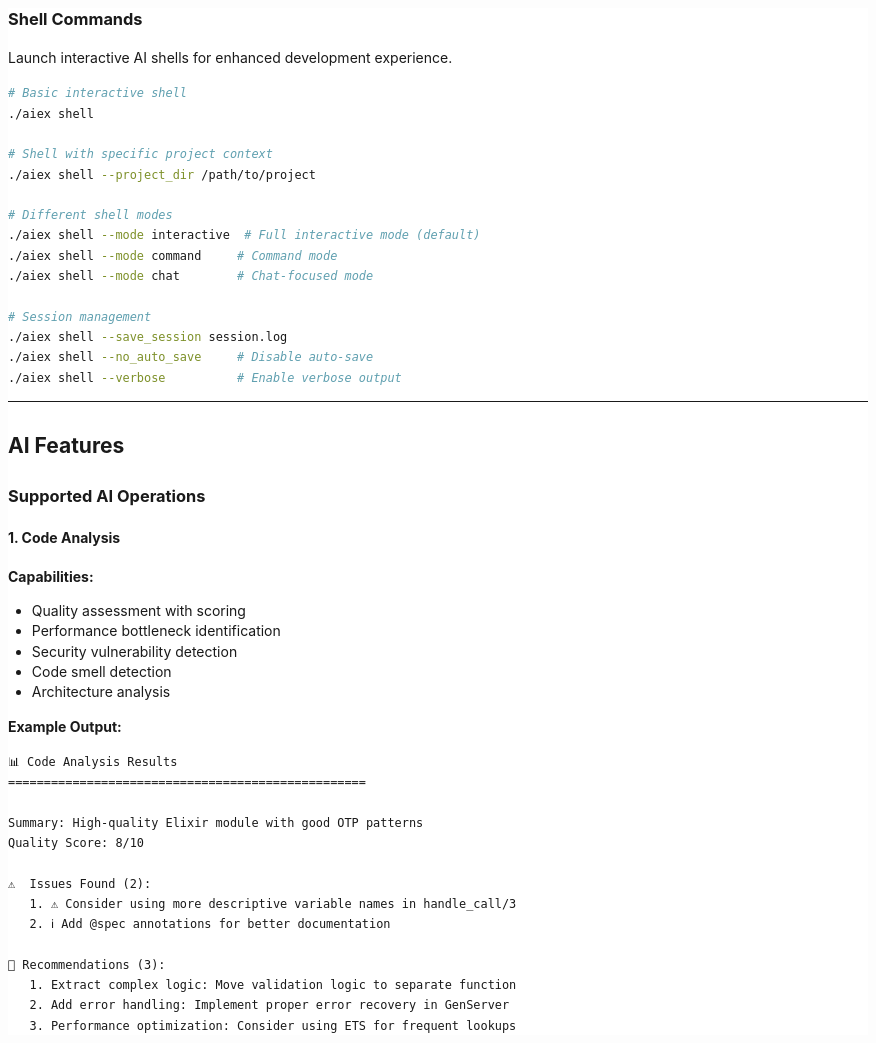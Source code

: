 ### Shell Commands

Launch interactive AI shells for enhanced development experience.

```bash
# Basic interactive shell
./aiex shell

# Shell with specific project context
./aiex shell --project_dir /path/to/project

# Different shell modes
./aiex shell --mode interactive  # Full interactive mode (default)
./aiex shell --mode command     # Command mode
./aiex shell --mode chat        # Chat-focused mode

# Session management
./aiex shell --save_session session.log
./aiex shell --no_auto_save     # Disable auto-save
./aiex shell --verbose          # Enable verbose output
```

---

## AI Features

### Supported AI Operations

#### 1. Code Analysis

**Capabilities:**
- Quality assessment with scoring
- Performance bottleneck identification  
- Security vulnerability detection
- Code smell detection
- Architecture analysis

**Example Output:**
```
📊 Code Analysis Results
==================================================

Summary: High-quality Elixir module with good OTP patterns
Quality Score: 8/10

⚠️  Issues Found (2):
   1. ⚠️ Consider using more descriptive variable names in handle_call/3
   2. ℹ️ Add @spec annotations for better documentation

🔧 Recommendations (3):
   1. Extract complex logic: Move validation logic to separate function
   2. Add error handling: Implement proper error recovery in GenServer
   3. Performance optimization: Consider using ETS for frequent lookups
```
